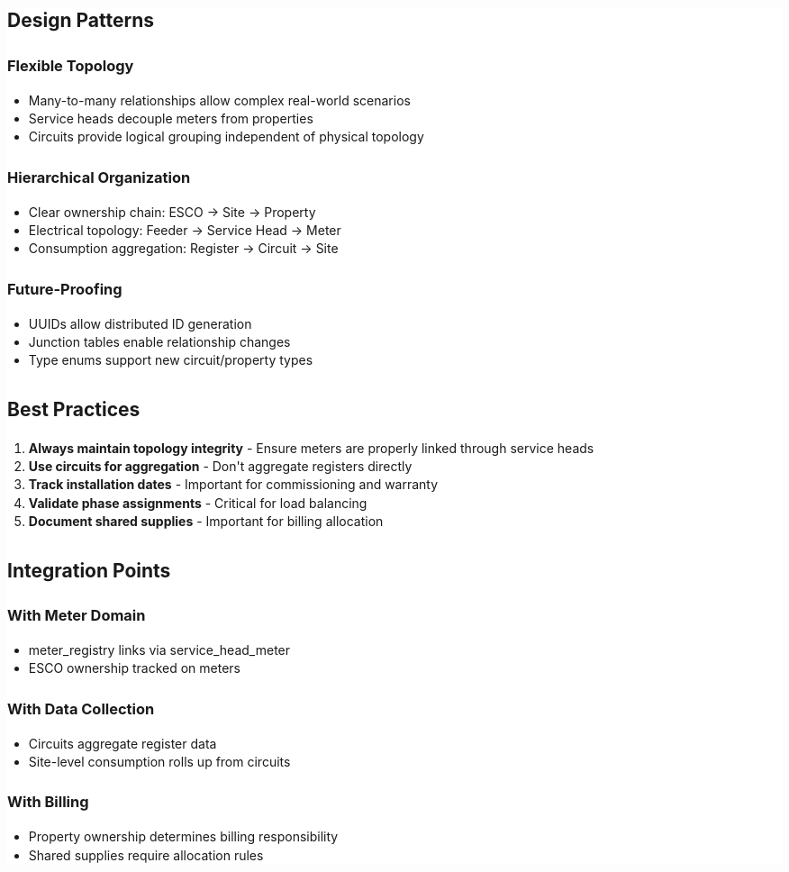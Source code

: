 ## Design Patterns

### Flexible Topology
- Many-to-many relationships allow complex real-world scenarios
- Service heads decouple meters from properties
- Circuits provide logical grouping independent of physical topology

### Hierarchical Organization
- Clear ownership chain: ESCO → Site → Property
- Electrical topology: Feeder → Service Head → Meter
- Consumption aggregation: Register → Circuit → Site

### Future-Proofing
- UUIDs allow distributed ID generation
- Junction tables enable relationship changes
- Type enums support new circuit/property types

## Best Practices

1. **Always maintain topology integrity** - Ensure meters are properly linked through service heads
2. **Use circuits for aggregation** - Don't aggregate registers directly
3. **Track installation dates** - Important for commissioning and warranty
4. **Validate phase assignments** - Critical for load balancing
5. **Document shared supplies** - Important for billing allocation

## Integration Points

### With Meter Domain
- meter_registry links via service_head_meter
- ESCO ownership tracked on meters

### With Data Collection
- Circuits aggregate register data
- Site-level consumption rolls up from circuits

### With Billing
- Property ownership determines billing responsibility
- Shared supplies require allocation rules